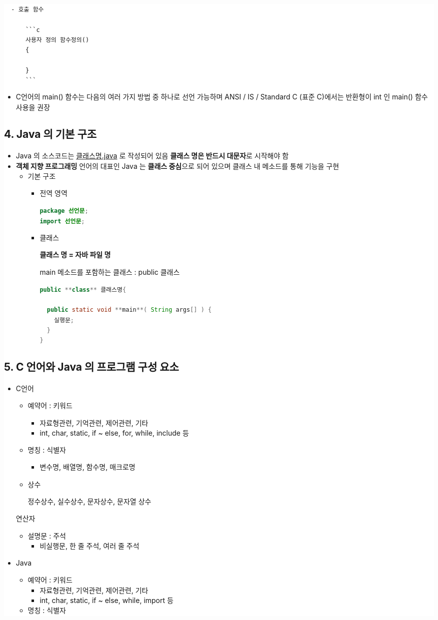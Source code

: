       - 호출 함수
          
          ```c
          사용자 정의 함수정의()
          {
          
          }
          ```

- C언어의 main() 함수는 다음의 여러 가지 방법 중 하나로 선언 가능하며 ANSI / IS / Standard C (표준 C)에서는 반환형이 int 인 main() 함수 사용을 권장

## 4. Java 의 기본 구조
- Java 의 소스코드는 [클래스명.java](http://클래스명.java) 로 작성되어 있음 **클래스 명은 반드시 대문자**로 시작해야 함
- **객체 지향 프로그래밍** 언어의 대표인 Java 는 **클래스 중심**으로 되어 있으며 클래스 내 메소드를 통해 기능을 구현
  - 기본 구조
      - 전역 영역
          
          ```java
          package 선언문;
          import 선언문;
          ```
          
      - 클래스
          
          **클래스 명 = 자바 파일 명**
          
          main 메소드를 포함하는 클래스 : public 클래스
          
          ```java
          public **class** 클래스명{
          
            public static void **main**( String args[] ) {
              실행문;
            }
          }
          ```
          

## 5. C 언어와 Java 의 프로그램 구성 요소
- C언어
  - 예약어 : 키워드
      - 자료형관련, 기억관련, 제어관련, 기타
      - int, char, static, if ~ else, for, while, include 등
  - 명칭 : 식별자
      - 변수명, 배열명, 함수명, 매크로명
  - 상수
      
      정수상수, 실수상수, 문자상수, 문자열 상수
      
  
  연산자
  
  - 설명문 : 주석
      - 비실행문, 한 줄 주석, 여러 줄 주석
- Java
  - 예약어 : 키워드
      - 자료형관련, 기억관련, 제어관련, 기타
      - int, char, static, if ~ else, while, import 등
  - 명칭 : 식별자
      